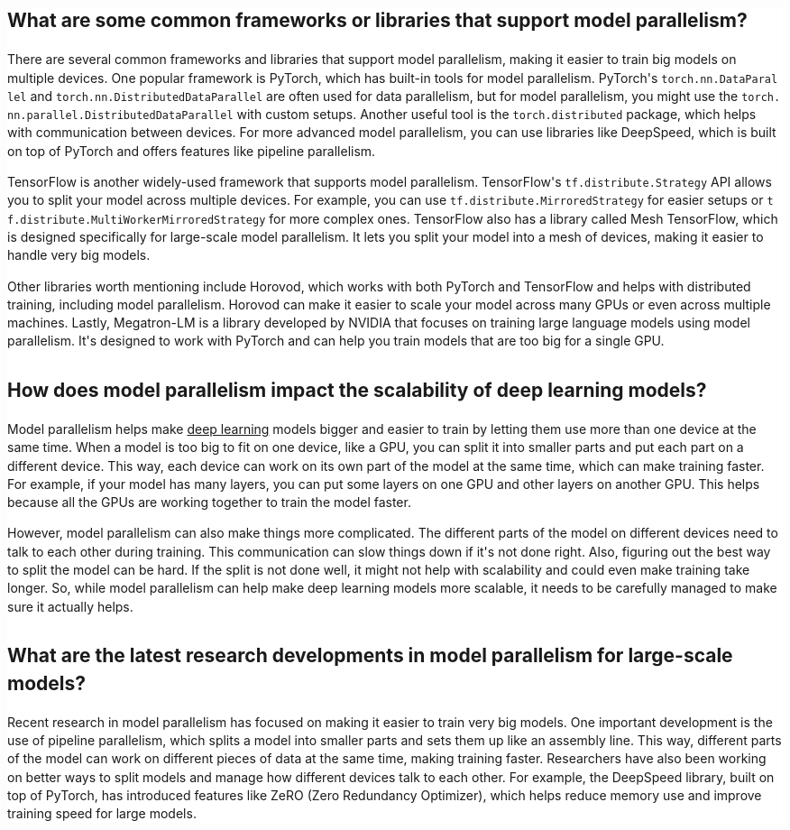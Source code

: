 ## What are some common frameworks or libraries that support model parallelism?

There are several common frameworks and libraries that support model parallelism, making it easier to train big models on multiple devices. One popular framework is PyTorch, which has built-in tools for model parallelism. PyTorch's `torch.nn.DataParallel` and `torch.nn.DistributedDataParallel` are often used for data parallelism, but for model parallelism, you might use the `torch.nn.parallel.DistributedDataParallel` with custom setups. Another useful tool is the `torch.distributed` package, which helps with communication between devices. For more advanced model parallelism, you can use libraries like DeepSpeed, which is built on top of PyTorch and offers features like pipeline parallelism.

TensorFlow is another widely-used framework that supports model parallelism. TensorFlow's `tf.distribute.Strategy` API allows you to split your model across multiple devices. For example, you can use `tf.distribute.MirroredStrategy` for easier setups or `tf.distribute.MultiWorkerMirroredStrategy` for more complex ones. TensorFlow also has a library called Mesh TensorFlow, which is designed specifically for large-scale model parallelism. It lets you split your model into a mesh of devices, making it easier to handle very big models.

Other libraries worth mentioning include Horovod, which works with both PyTorch and TensorFlow and helps with distributed training, including model parallelism. Horovod can make it easier to scale your model across many GPUs or even across multiple machines. Lastly, Megatron-LM is a library developed by NVIDIA that focuses on training large language models using model parallelism. It's designed to work with PyTorch and can help you train models that are too big for a single GPU.

## How does model parallelism impact the scalability of deep learning models?

Model parallelism helps make [deep learning](/wiki/deep-learning) models bigger and easier to train by letting them use more than one device at the same time. When a model is too big to fit on one device, like a GPU, you can split it into smaller parts and put each part on a different device. This way, each device can work on its own part of the model at the same time, which can make training faster. For example, if your model has many layers, you can put some layers on one GPU and other layers on another GPU. This helps because all the GPUs are working together to train the model faster.

However, model parallelism can also make things more complicated. The different parts of the model on different devices need to talk to each other during training. This communication can slow things down if it's not done right. Also, figuring out the best way to split the model can be hard. If the split is not done well, it might not help with scalability and could even make training take longer. So, while model parallelism can help make deep learning models more scalable, it needs to be carefully managed to make sure it actually helps.

## What are the latest research developments in model parallelism for large-scale models?

Recent research in model parallelism has focused on making it easier to train very big models. One important development is the use of pipeline parallelism, which splits a model into smaller parts and sets them up like an assembly line. This way, different parts of the model can work on different pieces of data at the same time, making training faster. Researchers have also been working on better ways to split models and manage how different devices talk to each other. For example, the DeepSpeed library, built on top of PyTorch, has introduced features like ZeRO (Zero Redundancy Optimizer), which helps reduce memory use and improve training speed for large models.
